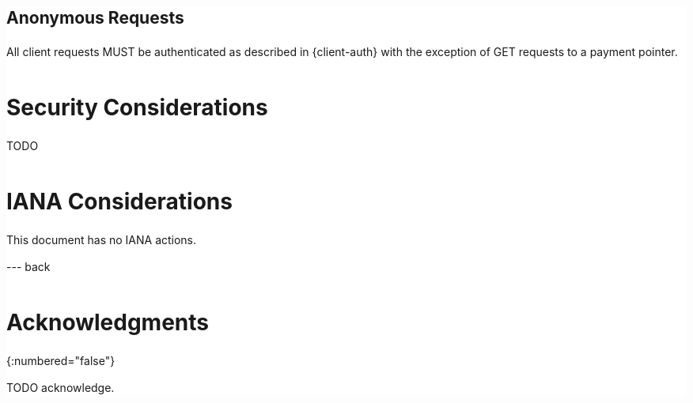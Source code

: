 ## Anonymous Requests

All client requests MUST be authenticated as described in {client-auth} with the exception of GET requests to a payment pointer.

# Security Considerations

TODO

# IANA Considerations

This document has no IANA actions.


--- back

# Acknowledgments
{:numbered="false"}

TODO acknowledge.
